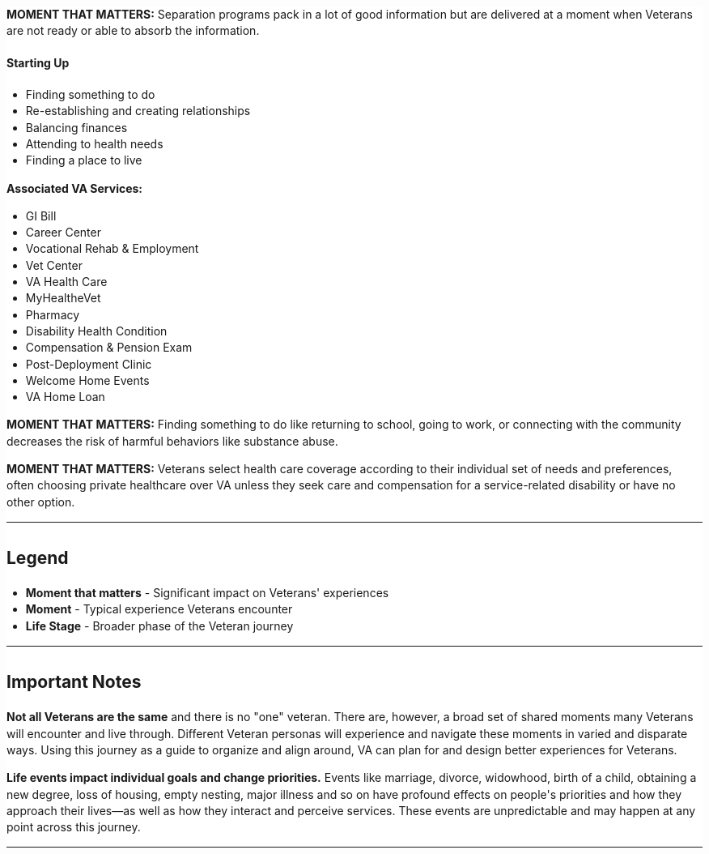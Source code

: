 **MOMENT THAT MATTERS:** Separation programs pack in a lot of good information but are delivered at a moment when Veterans are not ready or able to absorb the information.

#### Starting Up
- Finding something to do
- Re-establishing and creating relationships
- Balancing finances
- Attending to health needs
- Finding a place to live

**Associated VA Services:**
- GI Bill
- Career Center
- Vocational Rehab & Employment
- Vet Center
- VA Health Care
- MyHealtheVet
- Pharmacy
- Disability Health Condition
- Compensation & Pension Exam
- Post-Deployment Clinic
- Welcome Home Events
- VA Home Loan

**MOMENT THAT MATTERS:** Finding something to do like returning to school, going to work, or connecting with the community decreases the risk of harmful behaviors like substance abuse.

**MOMENT THAT MATTERS:** Veterans select health care coverage according to their individual set of needs and preferences, often choosing private healthcare over VA unless they seek care and compensation for a service-related disability or have no other option.

---

## Legend
- **Moment that matters** - Significant impact on Veterans' experiences
- **Moment** - Typical experience Veterans encounter
- **Life Stage** - Broader phase of the Veteran journey

---

## Important Notes

**Not all Veterans are the same** and there is no "one" veteran. There are, however, a broad set of shared moments many Veterans will encounter and live through. Different Veteran personas will experience and navigate these moments in varied and disparate ways. Using this journey as a guide to organize and align around, VA can plan for and design better experiences for Veterans.

**Life events impact individual goals and change priorities.** Events like marriage, divorce, widowhood, birth of a child, obtaining a new degree, loss of housing, empty nesting, major illness and so on have profound effects on people's priorities and how they approach their lives—as well as how they interact and perceive services. These events are unpredictable and may happen at any point across this journey.

---